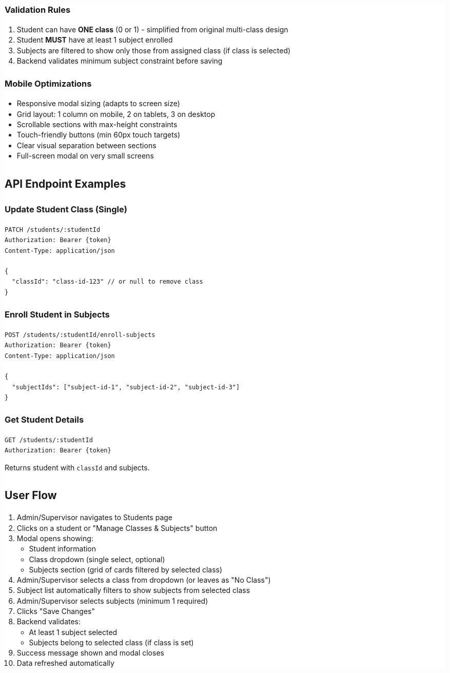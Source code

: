 ### Validation Rules
1. Student can have **ONE class** (0 or 1) - simplified from original multi-class design
2. Student **MUST** have at least 1 subject enrolled
3. Subjects are filtered to show only those from assigned class (if class is selected)
4. Backend validates minimum subject constraint before saving

### Mobile Optimizations
- Responsive modal sizing (adapts to screen size)
- Grid layout: 1 column on mobile, 2 on tablets, 3 on desktop
- Scrollable sections with max-height constraints
- Touch-friendly buttons (min 60px touch targets)
- Clear visual separation between sections
- Full-screen modal on very small screens

## API Endpoint Examples

### Update Student Class (Single)
```http
PATCH /students/:studentId
Authorization: Bearer {token}
Content-Type: application/json

{
  "classId": "class-id-123" // or null to remove class
}
```

### Enroll Student in Subjects
```http
POST /students/:studentId/enroll-subjects
Authorization: Bearer {token}
Content-Type: application/json

{
  "subjectIds": ["subject-id-1", "subject-id-2", "subject-id-3"]
}
```

### Get Student Details
```http
GET /students/:studentId
Authorization: Bearer {token}
```
Returns student with `classId` and subjects.

## User Flow

1. Admin/Supervisor navigates to Students page
2. Clicks on a student or "Manage Classes & Subjects" button
3. Modal opens showing:
   - Student information
   - Class dropdown (single select, optional)
   - Subjects section (grid of cards filtered by selected class)
4. Admin/Supervisor selects a class from dropdown (or leaves as "No Class")
5. Subject list automatically filters to show subjects from selected class
6. Admin/Supervisor selects subjects (minimum 1 required)
7. Clicks "Save Changes"
8. Backend validates:
   - At least 1 subject selected
   - Subjects belong to selected class (if class is set)
9. Success message shown and modal closes
10. Data refreshed automatically
